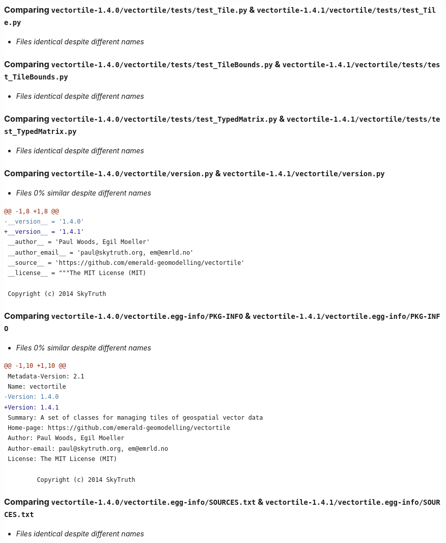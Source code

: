 
### Comparing `vectortile-1.4.0/vectortile/tests/test_Tile.py` & `vectortile-1.4.1/vectortile/tests/test_Tile.py`

 * *Files identical despite different names*

### Comparing `vectortile-1.4.0/vectortile/tests/test_TileBounds.py` & `vectortile-1.4.1/vectortile/tests/test_TileBounds.py`

 * *Files identical despite different names*

### Comparing `vectortile-1.4.0/vectortile/tests/test_TypedMatrix.py` & `vectortile-1.4.1/vectortile/tests/test_TypedMatrix.py`

 * *Files identical despite different names*

### Comparing `vectortile-1.4.0/vectortile/version.py` & `vectortile-1.4.1/vectortile/version.py`

 * *Files 0% similar despite different names*

```diff
@@ -1,8 +1,8 @@
-__version__ = '1.4.0'
+__version__ = '1.4.1'
 __author__ = 'Paul Woods, Egil Moeller'
 __author_email__ = 'paul@skytruth.org, em@emrld.no'
 __source__ = 'https://github.com/emerald-geomodelling/vectortile'
 __license__ = """The MIT License (MIT)
 
 Copyright (c) 2014 SkyTruth
```

### Comparing `vectortile-1.4.0/vectortile.egg-info/PKG-INFO` & `vectortile-1.4.1/vectortile.egg-info/PKG-INFO`

 * *Files 0% similar despite different names*

```diff
@@ -1,10 +1,10 @@
 Metadata-Version: 2.1
 Name: vectortile
-Version: 1.4.0
+Version: 1.4.1
 Summary: A set of classes for managing tiles of geospatial vector data
 Home-page: https://github.com/emerald-geomodelling/vectortile
 Author: Paul Woods, Egil Moeller
 Author-email: paul@skytruth.org, em@emrld.no
 License: The MIT License (MIT)
         
         Copyright (c) 2014 SkyTruth
```

### Comparing `vectortile-1.4.0/vectortile.egg-info/SOURCES.txt` & `vectortile-1.4.1/vectortile.egg-info/SOURCES.txt`

 * *Files identical despite different names*

